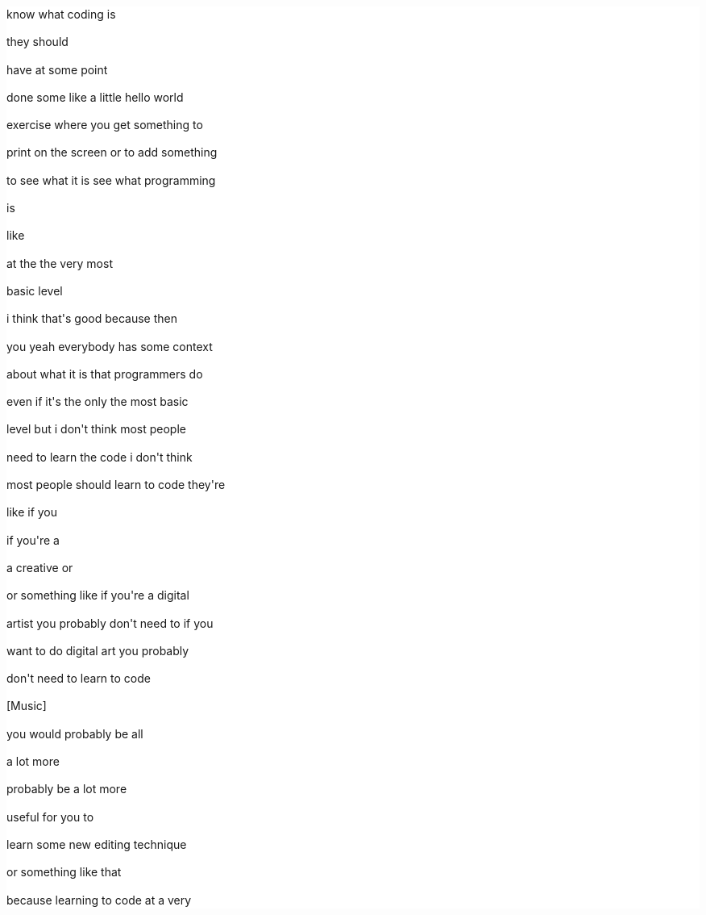 know what coding is

they should

have at some point

done some like a little hello world

exercise where you get something to

print on the screen or to add something

to see what it is see what programming

is

like

at the the very most

basic level

i think that&#39;s good because then

you yeah everybody has some context

about what it is that programmers do

even if it&#39;s the only the most basic

level but i don&#39;t think most people

need to learn the code i don&#39;t think

most people should learn to code they&#39;re

like if you

if you&#39;re a

a creative or

or something like if you&#39;re a digital

artist you probably don&#39;t need to if you

want to do digital art you probably

don&#39;t need to learn to code

[Music]

you would probably be all

a lot more

probably be a lot more

useful for you to

learn some new editing technique

or something like that

because learning to code at a very
